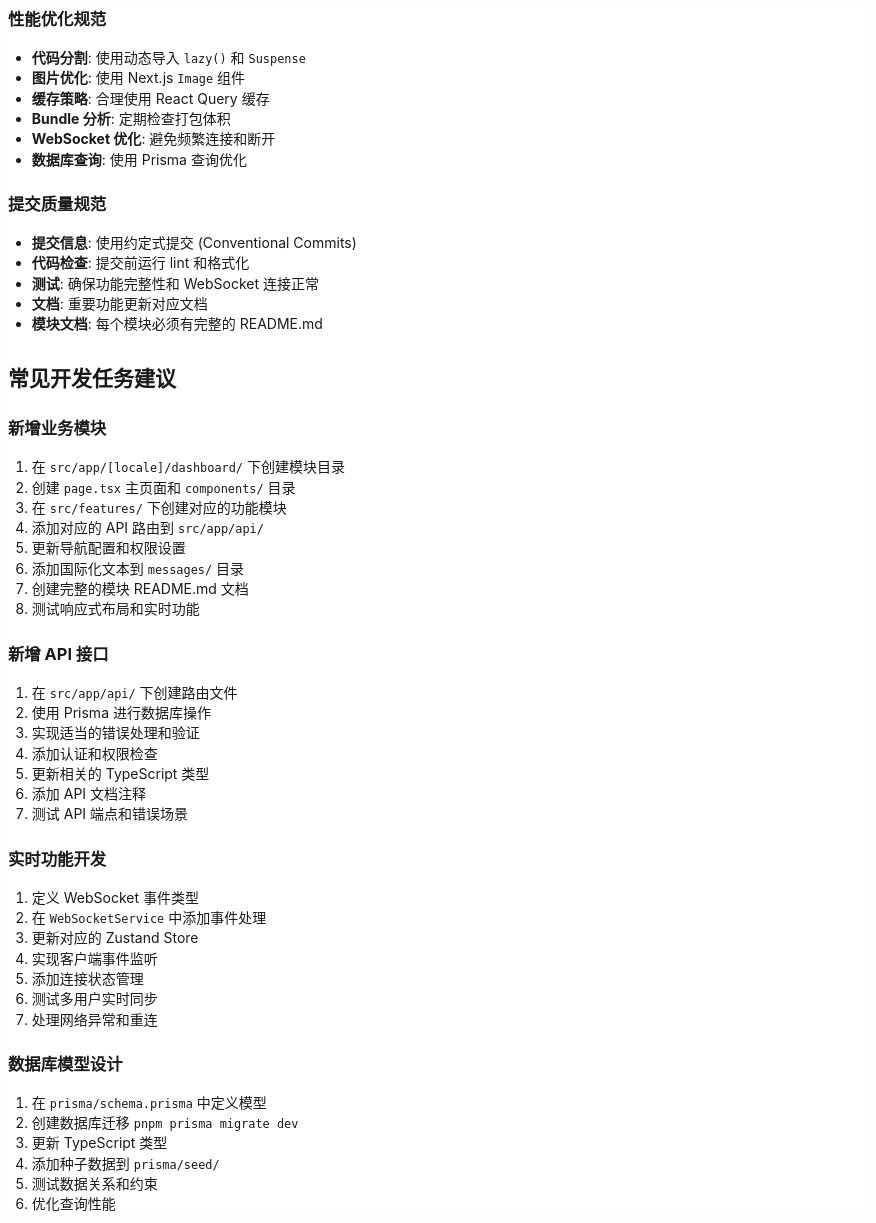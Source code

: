 ### 性能优化规范
- **代码分割**: 使用动态导入 `lazy()` 和 `Suspense`
- **图片优化**: 使用 Next.js `Image` 组件
- **缓存策略**: 合理使用 React Query 缓存
- **Bundle 分析**: 定期检查打包体积
- **WebSocket 优化**: 避免频繁连接和断开
- **数据库查询**: 使用 Prisma 查询优化

### 提交质量规范
- **提交信息**: 使用约定式提交 (Conventional Commits)
- **代码检查**: 提交前运行 lint 和格式化
- **测试**: 确保功能完整性和 WebSocket 连接正常
- **文档**: 重要功能更新对应文档
- **模块文档**: 每个模块必须有完整的 README.md

## 常见开发任务建议

### 新增业务模块
1. 在 `src/app/[locale]/dashboard/` 下创建模块目录
2. 创建 `page.tsx` 主页面和 `components/` 目录
3. 在 `src/features/` 下创建对应的功能模块
4. 添加对应的 API 路由到 `src/app/api/`
5. 更新导航配置和权限设置
6. 添加国际化文本到 `messages/` 目录
7. 创建完整的模块 README.md 文档
8. 测试响应式布局和实时功能

### 新增 API 接口
1. 在 `src/app/api/` 下创建路由文件
2. 使用 Prisma 进行数据库操作
3. 实现适当的错误处理和验证
4. 添加认证和权限检查
5. 更新相关的 TypeScript 类型
6. 添加 API 文档注释
7. 测试 API 端点和错误场景

### 实时功能开发
1. 定义 WebSocket 事件类型
2. 在 `WebSocketService` 中添加事件处理
3. 更新对应的 Zustand Store
4. 实现客户端事件监听
5. 添加连接状态管理
6. 测试多用户实时同步
7. 处理网络异常和重连

### 数据库模型设计
1. 在 `prisma/schema.prisma` 中定义模型
2. 创建数据库迁移 `pnpm prisma migrate dev`
3. 更新 TypeScript 类型
4. 添加种子数据到 `prisma/seed/`
5. 测试数据关系和约束
6. 优化查询性能
